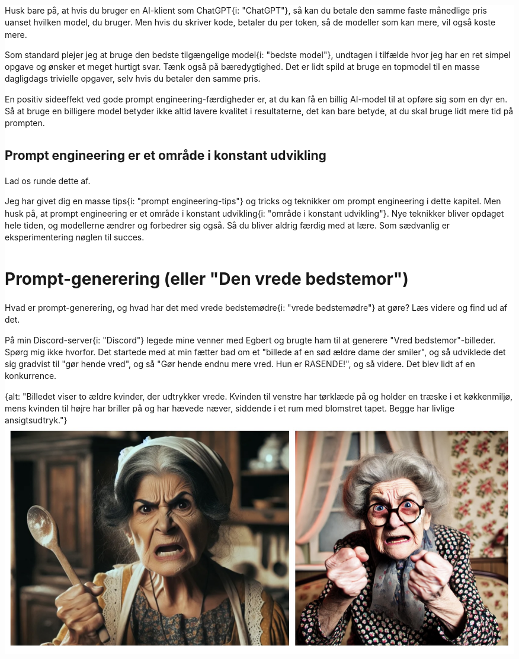 Husk bare på, at hvis du bruger en AI-klient som ChatGPT{i: "ChatGPT"}, så kan du betale den samme faste månedlige pris uanset hvilken model, du bruger. Men hvis du skriver kode, betaler du per token, så de modeller som kan mere, vil også koste mere.

Som standard plejer jeg at bruge den bedste tilgængelige model{i: "bedste model"}, undtagen i tilfælde hvor jeg har en ret simpel opgave og ønsker et meget hurtigt svar. Tænk også på bæredygtighed. Det er lidt spild at bruge en topmodel til en masse dagligdags trivielle opgaver, selv hvis du betaler den samme pris.

En positiv sideeffekt ved gode prompt engineering-færdigheder er, at du kan få en billig AI-model til at opføre sig som en dyr en. Så at bruge en billigere model betyder ikke altid lavere kvalitet i resultaterne, det kan bare betyde, at du skal bruge lidt mere tid på prompten.

## Prompt engineering er et område i konstant udvikling

Lad os runde dette af.

Jeg har givet dig en masse tips{i: "prompt engineering-tips"} og tricks og teknikker om prompt engineering i dette kapitel. Men husk på, at prompt engineering er et område i konstant udvikling{i: "område i konstant udvikling"}. Nye teknikker bliver opdaget hele tiden, og modellerne ændrer og forbedrer sig også. Så du bliver aldrig færdig med at lære. Som sædvanlig er eksperimentering nøglen til succes.

# Prompt-generering (eller "Den vrede bedstemor")

Hvad er prompt-generering, og hvad har det med vrede bedstemødre{i: "vrede bedstemødre"} at gøre? Læs videre og find ud af det.

På min Discord-server{i: "Discord"} legede mine venner med Egbert og brugte ham til at generere "Vred bedstemor"-billeder. Spørg mig ikke hvorfor. Det startede med at min fætter bad om et "billede af en sød ældre dame der smiler", og så udviklede det sig gradvist til "gør hende vred", og så "Gør hende endnu mere vred. Hun er RASENDE!", og så videre. Det blev lidt af en konkurrence.

{alt: "Billedet viser to ældre kvinder, der udtrykker vrede. Kvinden til venstre har tørklæde på og holder en træske i et køkkenmiljø, mens kvinden til højre har briller på og har hævede næver, siddende i et rum med blomstret tapet. Begge har livlige ansigtsudtryk."}
![](resources-da/310-grandma-1-da.jpg)
